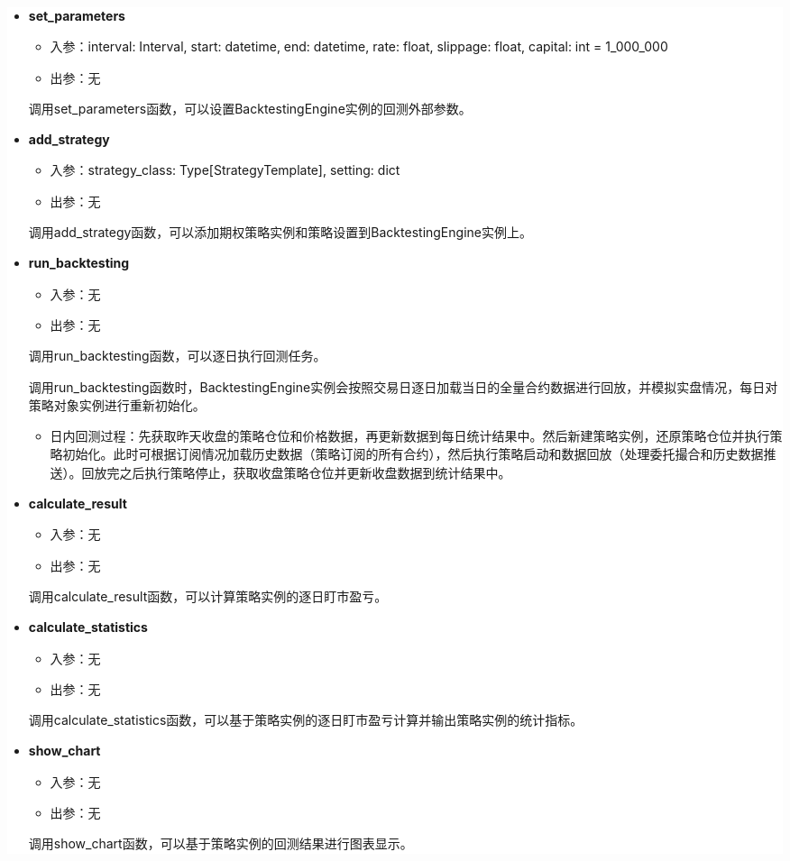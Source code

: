 ```
```

- **set_parameters**

  * 入参：interval: Interval,  start: datetime, end: datetime, rate: float, slippage: float, capital: int = 1_000_000

  * 出参：无

  调用set_parameters函数，可以设置BacktestingEngine实例的回测外部参数。

- **add_strategy**

  * 入参：strategy_class: Type[StrategyTemplate], setting: dict

  * 出参：无

  调用add_strategy函数，可以添加期权策略实例和策略设置到BacktestingEngine实例上。

- **run_backtesting**

  * 入参：无

  * 出参：无

  调用run_backtesting函数，可以逐日执行回测任务。

  调用run_backtesting函数时，BacktestingEngine实例会按照交易日逐日加载当日的全量合约数据进行回放，并模拟实盘情况，每日对策略对象实例进行重新初始化。

  - 日内回测过程：先获取昨天收盘的策略仓位和价格数据，再更新数据到每日统计结果中。然后新建策略实例，还原策略仓位并执行策略初始化。此时可根据订阅情况加载历史数据（策略订阅的所有合约），然后执行策略启动和数据回放（处理委托撮合和历史数据推送）。回放完之后执行策略停止，获取收盘策略仓位并更新收盘数据到统计结果中。

- **calculate_result**

  * 入参：无

  * 出参：无

  调用calculate_result函数，可以计算策略实例的逐日盯市盈亏。

- **calculate_statistics**

  * 入参：无

  * 出参：无

  调用calculate_statistics函数，可以基于策略实例的逐日盯市盈亏计算并输出策略实例的统计指标。

- **show_chart**

  * 入参：无

  * 出参：无

  调用show_chart函数，可以基于策略实例的回测结果进行图表显示。
